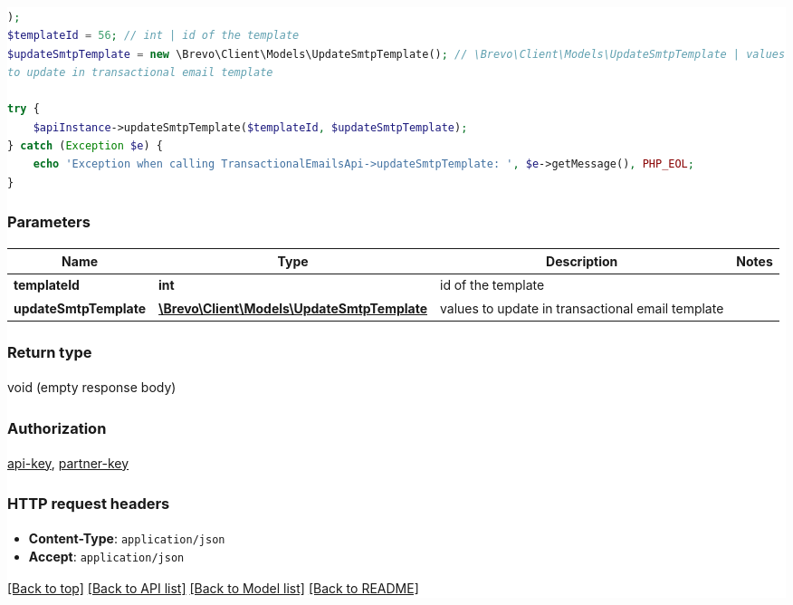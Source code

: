 ```php
);
$templateId = 56; // int | id of the template
$updateSmtpTemplate = new \Brevo\Client\Models\UpdateSmtpTemplate(); // \Brevo\Client\Models\UpdateSmtpTemplate | values to update in transactional email template

try {
    $apiInstance->updateSmtpTemplate($templateId, $updateSmtpTemplate);
} catch (Exception $e) {
    echo 'Exception when calling TransactionalEmailsApi->updateSmtpTemplate: ', $e->getMessage(), PHP_EOL;
}
```

### Parameters

| Name | Type | Description  | Notes |
| ------------- | ------------- | ------------- | ------------- |
| **templateId** | **int**| id of the template | |
| **updateSmtpTemplate** | [**\Brevo\Client\Models\UpdateSmtpTemplate**](../Model/UpdateSmtpTemplate.md)| values to update in transactional email template | |

### Return type

void (empty response body)

### Authorization

[api-key](../../README.md#api-key), [partner-key](../../README.md#partner-key)

### HTTP request headers

- **Content-Type**: `application/json`
- **Accept**: `application/json`

[[Back to top]](#) [[Back to API list]](../../README.md#endpoints)
[[Back to Model list]](../../README.md#models)
[[Back to README]](../../README.md)
